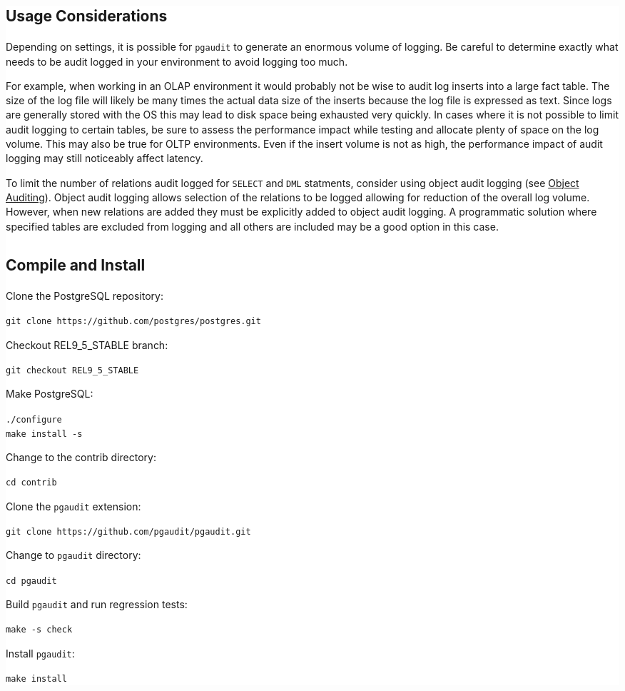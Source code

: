 ## Usage Considerations

Depending on settings, it is possible for `pgaudit` to generate an enormous volume of logging.  Be careful to determine exactly what needs to be audit logged in your environment to avoid logging too much.

For example, when working in an OLAP environment it would probably not be wise to audit log inserts into a large fact table.  The size of the log file will likely be many times the actual data size of the inserts because the log file is expressed as text.  Since logs are generally stored with the OS this may lead to disk space being exhausted very quickly.  In cases where it is not possible to limit audit logging to certain tables, be sure to assess the performance impact while testing and allocate plenty of space on the log volume.  This may also be true for OLTP environments.  Even if the insert volume is not as high, the performance impact of audit logging may still noticeably affect latency.

To limit the number of relations audit logged for `SELECT` and `DML` statments, consider using object audit logging (see [Object Auditing](#object-auditing)).  Object audit logging allows selection of the relations to be logged allowing for reduction of the overall log volume.  However, when new relations are added they must be explicitly added to object audit logging.  A programmatic solution where specified tables are excluded from logging and all others are included may be a good option in this case.

## Compile and Install

Clone the PostgreSQL repository:
```
git clone https://github.com/postgres/postgres.git
```
Checkout REL9_5_STABLE branch:
```
git checkout REL9_5_STABLE
```
Make PostgreSQL:
```
./configure
make install -s
```
Change to the contrib directory:
```
cd contrib
```
Clone the `pgaudit` extension:
```
git clone https://github.com/pgaudit/pgaudit.git
```
Change to `pgaudit` directory:
```
cd pgaudit
```
Build ``pgaudit`` and run regression tests:
```
make -s check
```
Install `pgaudit`:
```
make install
```
